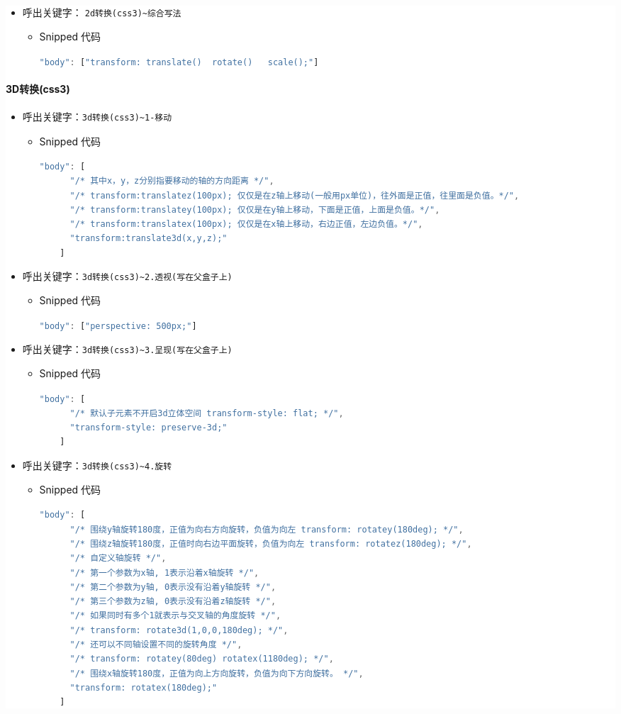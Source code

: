 - 呼出关键字： `2d转换(css3)~综合写法` 

  - Snipped 代码

    ```javascript
    "body": ["transform: translate()  rotate()   scale();"]
    ```

#### 3D转换(css3)

- 呼出关键字：`3d转换(css3)~1-移动` 

  - Snipped 代码

    ```javascript
    "body": [
          "/* 其中x，y，z分别指要移动的轴的方向距离 */",
          "/* transform:translatez(100px); 仅仅是在z轴上移动(一般用px单位)，往外面是正值，往里面是负值。*/",
          "/* transform:translatey(100px); 仅仅是在y轴上移动，下面是正值，上面是负值。*/",
          "/* transform:translatex(100px); 仅仅是在x轴上移动，右边正值，左边负值。*/",
          "transform:translate3d(x,y,z);"
        ]
    ```
  
- 呼出关键字：`3d转换(css3)~2.透视(写在父盒子上)` 

  - Snipped 代码

    ```javascript
    "body": ["perspective: 500px;"]
    ```
  
- 呼出关键字：`3d转换(css3)~3.呈现(写在父盒子上)` 

  - Snipped 代码

    ```javascript
    "body": [
          "/* 默认子元素不开启3d立体空间 transform-style: flat; */",
          "transform-style: preserve-3d;"
        ]
    ```
  
- 呼出关键字：`3d转换(css3)~4.旋转` 

  - Snipped 代码

    ```javascript
    "body": [
          "/* 围绕y轴旋转180度，正值为向右方向旋转，负值为向左 transform: rotatey(180deg); */",
          "/* 围绕z轴旋转180度，正值时向右边平面旋转，负值为向左 transform: rotatez(180deg); */",
          "/* 自定义轴旋转 */",
          "/* 第一个参数为x轴, 1表示沿着x轴旋转 */",
          "/* 第二个参数为y轴, 0表示没有沿着y轴旋转 */",
          "/* 第三个参数为z轴, 0表示没有沿着z轴旋转 */",
          "/* 如果同时有多个1就表示与交叉轴的角度旋转 */",
          "/* transform: rotate3d(1,0,0,180deg); */",
          "/* 还可以不同轴设置不同的旋转角度 */",
          "/* transform: rotatey(80deg) rotatex(1180deg); */",
          "/* 围绕x轴旋转180度，正值为向上方向旋转，负值为向下方向旋转。 */",
          "transform: rotatex(180deg);"
        ]
    ```
